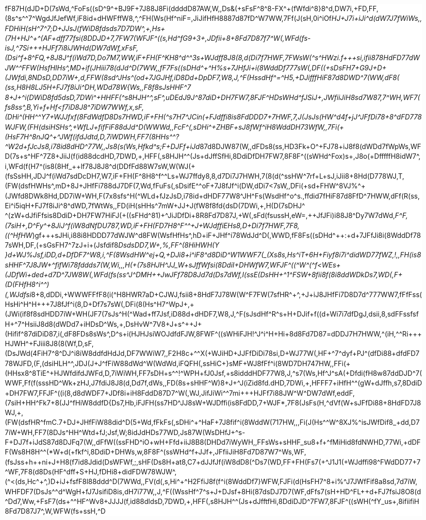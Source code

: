 fF87H(dJD+D(7sWd,^FoFs((sD^9^+BJ9F+7J88J8Fi(ddddD87AW,W,,Ds&(+sFsF^8^8-FX^+(fWfdi^8}8^d,DW7i,+FD,FF,(8s^s^^7^WgdJfJefWf,iF8id+dHWFffW8,^,^FH(Ws(Hf^niF=,JiJifHfH8887d87fD^W7WW,7Ff(J(sH,0i^iOf*HJ+J7i+iJi^d(dW7J7fWiWs,,FDHiH(sH^7^7;D+JJsJ(fWiD8fdsds7D7DW^,+,Hs+(7H+HJ^+^(AF+dff77fsi(8DDJD+7,7FW7(WFJF^((s,Hd^fG9+3+,JDfii+8+8Fd7D87f7^W(,WFd(fs-isJ,^7Si+++HJFf7i8iJWHd(DW7dWf,xFsF,(Dsi^f+8^FQ,+8J8J^f(iWd7D,Do7M7,WW,iF+FH(F^KH8^d^^3s+WJdff8J8(8,d(Di7f7HWF,7FWsW(^s^HWzi.f+++si,ifii878HdFD77dWJW^^FFW(HsfHIHs^,MD+if(JHiii78(dJd^D(7WW,,fF7Fs((sDHd^+^H%s+7JHfJi+i(8WddDf777sW(,DF((+sDsFH7+G9J+D+(JWfdi,8NDsD,DD7iW+,d,FFW(8sd^JHs^(od+7JGJHf,iD8Dd+DpDF7,W8,J,^F(HssdHf^=^H5,+DJifffHiF87d8DWD^7(WW,dF8( (ss,H8H8LJ5H+FJ7f8iJi^DH,WDd78W{Ws,,F8f8sJsHHF^7
8+J+^i(DWiD8fd5dsD,7DWi^+HHFF(^s8HJH^^,sF^,uDEdJ9J^87diD+DH7FW7,8FJF^HDsWHd^fJSiJ+,JWfiiJiH8sd7W87,7^WH,WF7(fs8ss^,B,Yi+f+Hf<f7iD8J8^7iDW7WWf,x,sF,(DHi^(HH^^Y7+WJJfxf(8FdWdfD8Ds7HWD,iF+FH(^s7H7^JCin(+FJdffi8is8FdDDD7+7HWF,7,J(JsJs(HW^d4f+jJ^JFfDi78+8^dFD778WJFW,(FH(dsiHSHs^,+WfLJ+fifFiF88dJd^D(WWWd,,FcF^(,sDHi^+ZHBF+sJ8fWf^iH8WddDH73WfW,,7Fi(+(HsF7H^8nJQ^+^JWf(ifdJdtd,D,7iWDWH,FF7(8HHs^^?^W2d+fJcJs8,i78id8dHD^77W,,Js8(s(Ws,Hfkd^s;F+DJFf+iJd*87d8DJW87(W,,dFDs8(ss,HD3Fk+O^+FJ78+iJ8f8(dWDd7fWpWs,WFD(7s+s^HF^7Z8+JiiJ(f(id88dcdHD,7DWD,+,HFF(,s8HJH^^(Js+dJffSfHi,8DdiDfDH7FW7,8F8F^((sWHd^Fox)s+,J8o(+DfffffH8idW7^,i,WFd(f(H7^(is8(8Hf_++lf78J8J8^d(DDfFd88W7sW,W(WJ(+(fsSsHH,JDJ^f(iWd7sdDcDH7,W7,iF+FH(F^8H8^f^^Ls+WJ7ffdy8,8,d7Di7J7HWH,7(8(d(^ssHW^7rf+L+sJ,iJii8+8Hd(D778WJ,T,(FW(dsfHWHs^,mD+8J+JHfFi788dJ7DF(7,Wd,fFuFs(,sDsifE^^oF+7J8fJf^i(DW,dDi7<7sW,,DFi(+sd+FHW^8VJ%^+(JWfd8DWk8Hd,DD7iW+WH,F(7x8sfs^H(^WLd+fJzJsD,i78id+dHDF77W8^JH^Fs(WsdHf^o^s.,ffdid7fHiF87d8FfD^7HWW,dFf(R(ss,Ei^i5iqH+FJ7f8iJi^8^dWD,7fWtWs,,FD(iH(sHHs^7mW+JJ+J(fW8f8fd{dsD(7DWi,+,H(D(7sDHJ^ ^(zW+dJfiFfsis8DdiD+DH7FW7HiFJ(+((sFHd^81)+^JiJDfDi+8R8Fd7D87J,+W(,sFd(fsussH,eW=,++JfJFi)i88J8^Dy7W7dWd,_F^F,(7siH+,D^Fy^+8JiJ^f(iW8dNfDU787,WD,iF+FH(FD7H8^F^^+J+WJdffiEHs8,D+Di7f7HWF,7F8,((^HfHW_)gf+++sJHi,i88i8HDDD77dWJW^d8FW(WsfHfHs^,hD+iF+JHf^i78WdJd^D(,WWD,fF8Fs((sDHd^++:+d+7JFfJi8i(8WddDf787sWH,DF,(+sGsFH7^7zJ+i+(Jsfdif8*DsdsDD7,W+,%,FF^(8HiHWH(Y }d+WJ%Jsf,iDD,d+DfDF7^W8,i,^F(8WsdHW^ej+Q,+DJi8+i^iF8^d8DiD^W1WWF7(_(Xs8s,Hs^iT+6H+Fiyf8i7i^didWD77fWZ,!,,FH(is8sHHF^7J8JW+^fifWi78fddds7(W,Wi,,,H(+(7s8HJH^JJ_W+sJffWfsi(8DdiI+DHWfW7,WFJF^((^W^(^f<WEs+(JDfWi+ded+d7D^7JW8W(,WFd(fs(ss^J^DMH++JwJFf78D8Jd7d(Ds7dWf,I(ssE(DsHH+^1^FSW+8fii8f(8i8ddWDkDs7,WD(,F+(D(FHfH8^i^^)(,WJdfsi*8+8,dDDi,+WWWFFfF8(i(^H8HWR7aD+CJWJ,fsii8+8HdF7J78W(W^F7FW(7sfHR^+^,+J+iJ8JHfFi7D8D7d^777WW7,fFfFss(HsHi^H^H+++7J8fJf^i(8,D+Df7s7sW(,DFi(8(Hs^H7^WpJ+,+(JWi(if8f8sdHDD7iW+WH(JF7(7sJs^H(^Wad+ff7Jsf,iD88d+dHDF7,W8,J,^F(sJsdHf^R^s+H+DJif+f((d+Wi7i7dfDgJ,dsii,8,sdFFssfsfH+^7^HsiiJ8d8(dWDd7+iHDsD^Ws,+,DsHvW^7V8+J+s^++J+(Hifif^87diDiD87,i(,dF8FDs8sWs^,D^s+i(HJHJsiWOJdfdFJW,8FWF^((sWHiFJH!^J^i^H+Hi+8d8Fd7D87=dDDJ7H7HWW,^(iH,^^Ri+++HJWH^+FJiii8J8(8(Wf,D,sF,(DsJWd(4FiH7^8^DJ^i8iW8ddfdHdJd,DF7WWiW7,,F2H8c+^^X(+WJiHD+JJFfDiDi78si,D+WJ77W(,HF+^7^dyf+PJ^(dfDi88+dfdFD778WJFD,(F,(dsiHLH^^,JDJ(J+J^fFiW88dWd^W(WdWd,iFQFH(,ssHiC+}sMF+WJ8fFf^i(8WD7DH747HW,,FFi(+(HHsx8^8TiE^+HJWfdifdJWFd,D,7iWiWH,FF7sDH+s^^!^WPH+fJ0Jsf,+s8idddHDF77W8,J,^s7(Ws,Hf^J^sA(+Dfdi(fH8w87ddDJD^7(WWF,Ff(f(sssHD^Wk+zHJ,J7fdiJ8J8(d,Dd7f,dWs,,FD(8s+sHHF^W)8+J+^J(iZid8fd.dHD,7DWi,+,HFFF7+iHfH^^(gW+dJffh,s7,8DdiD+DH7FW7,FFJF^((i(8,d8dWDF7+JDf8i+iH8FddD87D7^W(,WJ,JifJiWi^^7mi+++HJFf7i88JW^W^DW7dWf,eddF,(7siH+HH^Fk7+8(JJ^fHiW8ddfD{Ds7,Hb,iFJFH(ss7HD^JJ8sW+WJDffi(is8FdDD,7+WJF*,7F8(JsFs(H,^dVf(W+sJFfDi88+8HdFD7J8WJ,+,(FW(dsfHR^fmC.7+DJ+JHfFiW88did^D(5+Wd,fFkFs(,sDHi^+^HaF+7J8fif^i(8WddW(717HW,,,Fi(J(Hs^^W^8XJ%^isJWfDif8_+dd,D77iW+WH,FF7(8DJs^HH^Wtd+fJ;Jsf,W;8idJdHDs77WD,Js87W(WsDHfJ+^s-F+DJ7f+iJdS87d8DJFq7(W,,dFfW((ssFHD^iO+wH+Ffd+iiJ8B8(DHDd7iWyWH,,FFsWs+sHHF_su8+f+^fMiHid8fdNWHD,77Wi,+dDFF(Ws8H8H^^(*W+d(+fkf^i,8DdiD+DHWs,w,8F8F^(ssWHd^f+JJf+,JFfiiJiH8Fd7D87W7^Ws,WF,(fsJss+h++ni+J+H8(f7id8Jdid(DsWFWf,;,sHF(Ds8H+at8,C7+dJJfJf(iW8dD8(^Ds7(WD,FF+FH(Fs7(+^J1J1(+WJdffi98^FWdDD77+7^WF,7F8(d8Ds(HF^dff+S+HJ,fDHi8+didFDW78WJW^,(^<(ds,Hc^+^,)D+iJ+fsfF8l88ddd^D(7WWd,,FV(d(,s,Hi^+^H2FfiJ8f(f^i(8WddDf7}WFW,FJFi(d(HsFH7^8+i%^J7JWfFif8a8sd,7d7iW,WHFDF7(DsJs^^d^WgH+fJ7JsifiD8is,dH7i77W,,J,^F((WssHf^7^s+J+DJsf+8Hi(87dsDJ7D7(WF,dFfs7(sH+HD^FL++d+FJ7fsiJ8O8(d^Dd7,Ww,+FsF7(ds+^^HF^Wv8+JJJJ(f,id88dldsD,7DWD,+,HFF(,s8HJH^^(Js+dJfftfHi,8DdiDJD^7FW7,8FJF^((sWH(^fY_us+,8ifiifiH8Fd7D87J7^,W,WFW(fs+ssH,^D